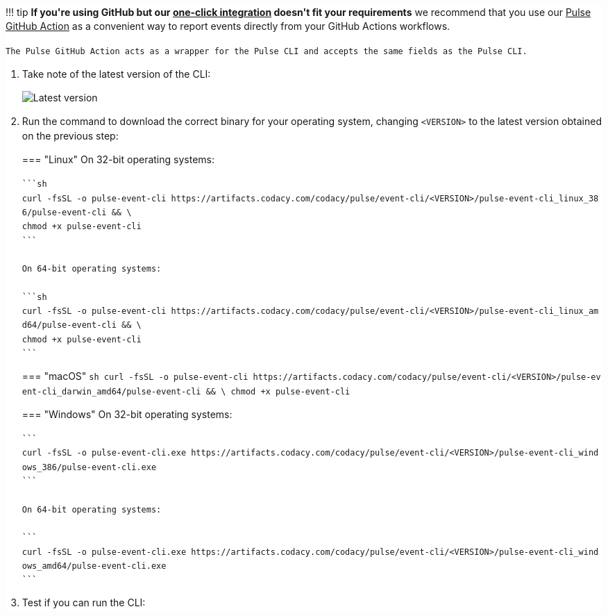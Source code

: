 !!! tip
    **If you're using GitHub but our [one-click integration](../one-click-integrations/github-integration.md) doesn't fit your requirements** we recommend that you use our [Pulse GitHub Action](https://github.com/codacy/pulse-action) as a convenient way to report events directly from your GitHub Actions workflows.

    The Pulse GitHub Action acts as a wrapper for the Pulse CLI and accepts the same fields as the Pulse CLI.

1.  Take note of the latest version of the CLI:

    ![Latest version](https://img.shields.io/github/v/release/codacy/pulse-event-cli?sort=semver)

1.  Run the command to download the correct binary for your operating system, changing `<VERSION>` to the latest version obtained on the previous step:

    === "Linux"
        On 32-bit operating systems:

        ```sh
        curl -fsSL -o pulse-event-cli https://artifacts.codacy.com/codacy/pulse/event-cli/<VERSION>/pulse-event-cli_linux_386/pulse-event-cli && \
        chmod +x pulse-event-cli
        ```

        On 64-bit operating systems:

        ```sh
        curl -fsSL -o pulse-event-cli https://artifacts.codacy.com/codacy/pulse/event-cli/<VERSION>/pulse-event-cli_linux_amd64/pulse-event-cli && \
        chmod +x pulse-event-cli
        ```

    === "macOS"
        ```sh
        curl -fsSL -o pulse-event-cli https://artifacts.codacy.com/codacy/pulse/event-cli/<VERSION>/pulse-event-cli_darwin_amd64/pulse-event-cli && \
        chmod +x pulse-event-cli
        ```

    === "Windows"
        On 32-bit operating systems:

        ```
        curl -fsSL -o pulse-event-cli.exe https://artifacts.codacy.com/codacy/pulse/event-cli/<VERSION>/pulse-event-cli_windows_386/pulse-event-cli.exe
        ```

        On 64-bit operating systems:

        ```
        curl -fsSL -o pulse-event-cli.exe https://artifacts.codacy.com/codacy/pulse/event-cli/<VERSION>/pulse-event-cli_windows_amd64/pulse-event-cli.exe
        ```

1.  Test if you can run the CLI:
